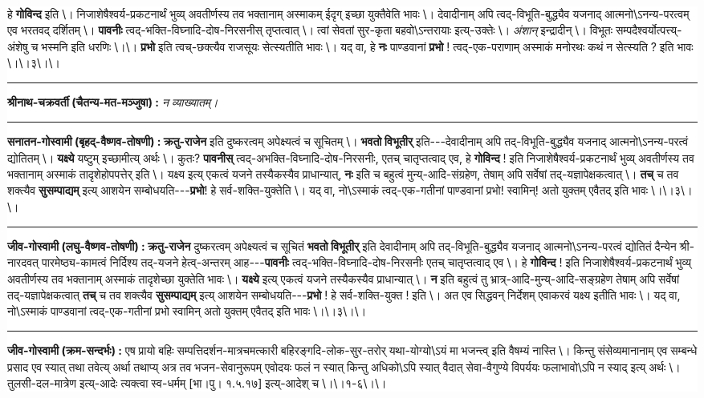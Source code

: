 हे **गोविन्द** इति \। निजाशेषैश्वर्य-प्रकटनार्थं भुव्य् अवतीर्णस्य
तव भक्तानाम् अस्माकम् ईदृग् इच्छा युक्तैवेति भावः \। देवादीनाम् अपि
त्वद्-विभूति-बुद्ध्यैव यजनाद् आत्मनो\ऽनन्य-परत्वम् एव भरतवद्
दर्शितम् \। **पावनीः** त्वद्-भक्ति-विघ्नादि-दोष-निरसनीस् तृप्तत्वात् \।
त्वां सेवतां सुर-कृता बहवो\ऽन्तरायाः इत्य्-उक्तेः \। *अंशान्* इन्द्रादीन् \।
विभूतः सम्पदैश्वर्योत्पत्त्य्-अंशेषु च भस्मनि इति धरणिः \।\।
**प्रभो** इति त्वच्-छक्त्यैव राजसूयः सेत्स्यतीति भावः \। यद् वा, हे
**नः** पाण्डवानां **प्रभो** ! त्वद्-एक-पराणाम् अस्माकं मनोरथः
कथं न सेत्स्यति ? इति भावः \।\।३\।\।

------------------------------------------------------------------------------------------------------------------

**श्रीनाथ-चक्रवर्ती (चैतन्य-मत-मञ्जुषा) :** *न व्याख्यातम्।*

------------------------------------------------------------------------------------------------------------------

**सनातन-गोस्वामी (बृहद्-वैष्णव-तोषणी) : क्रतु-राजेन** इति
दुष्करत्वम् अपेक्ष्यत्वं च सूचितम् \। **भवतो विभूतीर्**
इति---देवादीनाम् अपि तद्-विभूति-बुद्ध्यैव यजनाद्
आत्मनो\ऽनन्य-परत्वं द्योतितम् \। **यक्ष्ये** यष्टुम् इच्छामीत्य् अर्थः \।
कुतः? **पावनीस्** त्वद्-अभक्ति-विघ्नादि-दोष-निरसनीः, एतच्
चातृप्तत्वाद् एव, हे **गोविन्द** ! इति निजाशेषैश्वर्य-प्रकटनार्थं
भुव्य् अवतीर्णस्य तव भक्तानाम् अस्माकं तादृशेहोपपत्तेर् इति \। यक्ष्य
इत्य् एकत्वं यजने तस्यैकस्यैव प्राधान्यात्, **नः** इति च बहुत्वं
मुन्य्-आदि-संग्रहेण, तेषाम् अपि सर्वेषां तद्-यज्ञापेक्षकत्वात् \। **तच्**
च तव शक्त्यैव **सुसम्पाद्यम्** इत्य् आशयेन सम्बोधयति---**प्रभो**!
हे सर्व-शक्ति-युक्तेति \। यद् वा, नो\ऽस्माकं त्वद्-एक-गतीनां पाण्डवानां
प्रभो! स्वामिन्! अतो युक्तम् एवैतद् इति भावः \।\।३\।\।

------------------------------------------------------------------------------------------------------------------

**जीव-गोस्वामी (लघु-वैष्णव-तोषणी) : क्रतु-राजेन** दुष्करत्वम्
अपेक्ष्यत्वं च सूचितं **भवतो विभूतीर्** इति देवादीनाम् अपि
तद्-विभूति-बुद्ध्यैव यजनाद् आत्मनो\ऽनन्य-परत्वं द्योतितं दैन्येन
श्री-नारदवत् पारमेष्ठ्य-कामत्वं निर्दिश्य तद्-यजने हेत्व्-अन्तरम्
आह---**पावनीः** त्वद्-भक्ति-विघ्नादि-दोष-निरसनीः एतच् चातृप्तत्वाद्
एव \। हे **गोविन्द** ! इति निजाशेषैश्वर्य-प्रकटनार्थं भुव्य्
अवतीर्णस्य तव भक्तानाम् अस्माकं तादृशेच्छा युक्तेति भावः \।
**यक्ष्ये** इत्य् एकत्वं यजने तस्यैकस्यैव प्राधान्यात् \। **न** इति
बहुत्वं तु भ्रात्र्-आदि-मुन्य्-आदि-सङ्ग्रहेण तेषाम् अपि सर्वेषां
तद्-यज्ञापेक्षकत्वात् **तच्** च तव शक्त्यैव **सुसम्पाद्यम्** इत्य्
आशयेन सम्बोधयति---**प्रभो** ! हे सर्व-शक्ति-युक्त ! इति \। अत
एव सिद्धवन् निर्देशम् एवाकरवं यक्ष्य इतीति भावः \। यद् वा,
नो\ऽस्माकं पाण्डवानां त्वद्-एक-गतीनां प्रभो स्वामिन् अतो युक्तम् एवैतद्
इति भावः \।\।३\।\।

------------------------------------------------------------------------------------------------------------------

**जीव-गोस्वामी (क्रम-सन्दर्भः) :** एष प्रायो बहिः
सम्पत्तिदर्शन-मात्रचमत्कारी बहिरङ्गदि-लोक-सुर-तरोर्
यथा-योग्यो\ऽयं मा भजन्त्व् इति वैषम्यं नास्ति \। किन्तु
संसेव्यमानानाम् एव सम्बन्धे प्रसाद एव स्यात् तथा तवेत्य् अर्था
तथाप्य् अत्र तव भजन-सेवानुरूपम् एवोदयः फलं न स्यात् किन्तु
अधिको\ऽपि स्यात् वैदात् सेवा-वैगुण्ये विपर्ययः फलाभावो\ऽपि न स्याद्
इत्य् अर्थः \। तुलसी-दल-मात्रेण इत्य्-आदेः त्यक्त्वा स्व-धर्मम् \[भा।पु।
१.५.१७\] इत्य्-आदेश् च \।\।१-६\।\।
